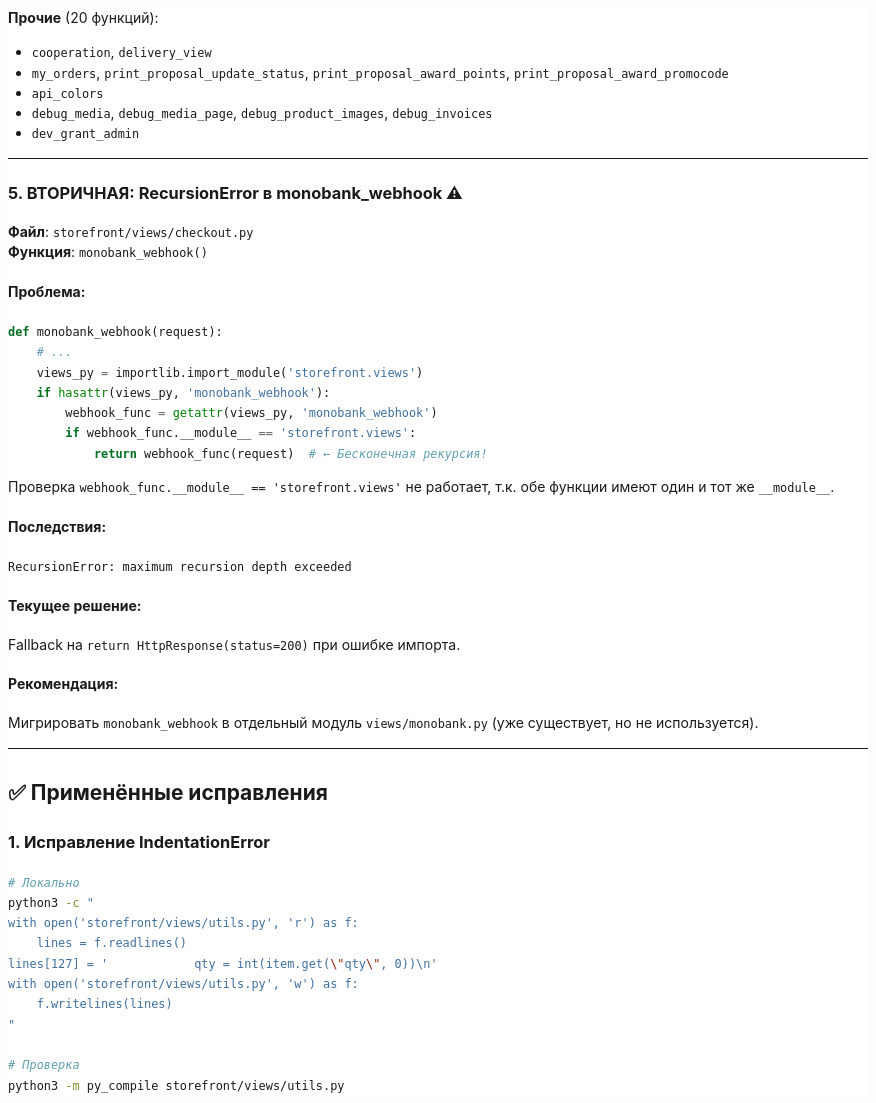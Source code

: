 **Прочие** (20 функций):
- `cooperation`, `delivery_view`
- `my_orders`, `print_proposal_update_status`, `print_proposal_award_points`, `print_proposal_award_promocode`
- `api_colors`
- `debug_media`, `debug_media_page`, `debug_product_images`, `debug_invoices`
- `dev_grant_admin`

---

### 5. **ВТОРИЧНАЯ: RecursionError в monobank_webhook** ⚠️

**Файл**: `storefront/views/checkout.py`  
**Функция**: `monobank_webhook()`

#### Проблема:
```python
def monobank_webhook(request):
    # ...
    views_py = importlib.import_module('storefront.views')
    if hasattr(views_py, 'monobank_webhook'):
        webhook_func = getattr(views_py, 'monobank_webhook')
        if webhook_func.__module__ == 'storefront.views':
            return webhook_func(request)  # ← Бесконечная рекурсия!
```

Проверка `webhook_func.__module__ == 'storefront.views'` не работает, т.к. обе функции имеют один и тот же `__module__`.

#### Последствия:
```
RecursionError: maximum recursion depth exceeded
```

#### Текущее решение:
Fallback на `return HttpResponse(status=200)` при ошибке импорта.

#### Рекомендация:
Мигрировать `monobank_webhook` в отдельный модуль `views/monobank.py` (уже существует, но не используется).

---

## ✅ Применённые исправления

### 1. **Исправление IndentationError**
```bash
# Локально
python3 -c "
with open('storefront/views/utils.py', 'r') as f:
    lines = f.readlines()
lines[127] = '            qty = int(item.get(\"qty\", 0))\n'
with open('storefront/views/utils.py', 'w') as f:
    f.writelines(lines)
"

# Проверка
python3 -m py_compile storefront/views/utils.py
```
